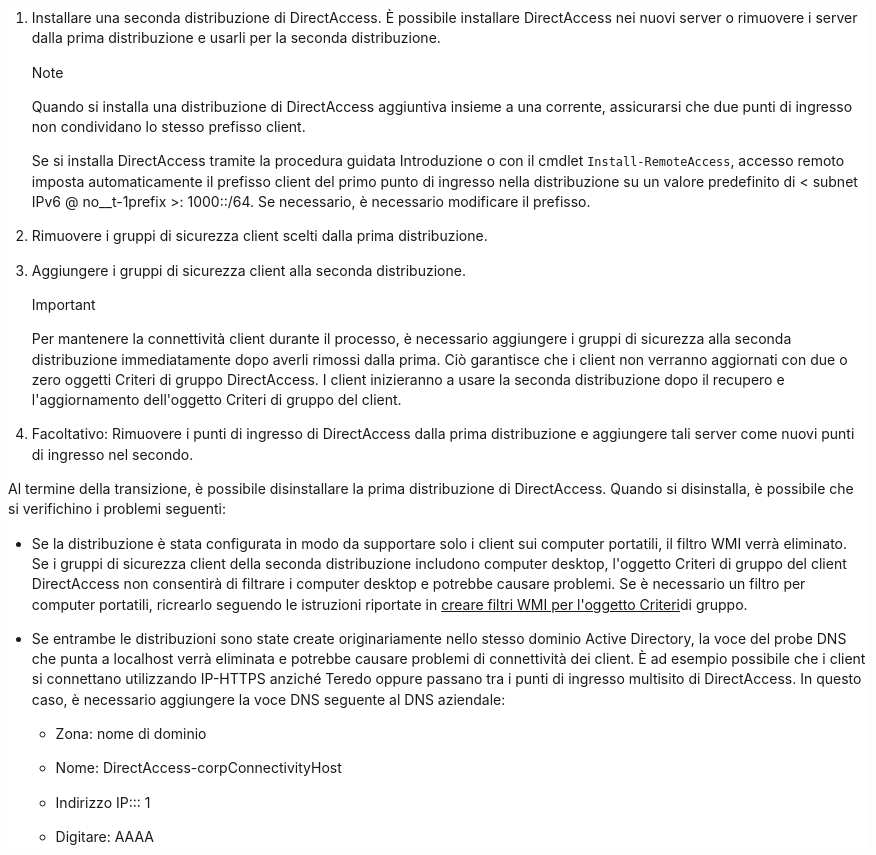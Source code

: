 1.  Installare una seconda distribuzione di DirectAccess. È possibile installare DirectAccess nei nuovi server o rimuovere i server dalla prima distribuzione e usarli per la seconda distribuzione.  
  
    > [!NOTE]  
    > Quando si installa una distribuzione di DirectAccess aggiuntiva insieme a una corrente, assicurarsi che due punti di ingresso non condividano lo stesso prefisso client.  
    >   
    > Se si installa DirectAccess tramite la procedura guidata Introduzione o con il cmdlet `Install-RemoteAccess`, accesso remoto imposta automaticamente il prefisso client del primo punto di ingresso nella distribuzione su un valore predefinito di < subnet IPv6 @ no__t-1prefix >: 1000::/64. Se necessario, è necessario modificare il prefisso.  
  
2.  Rimuovere i gruppi di sicurezza client scelti dalla prima distribuzione.  
  
3.  Aggiungere i gruppi di sicurezza client alla seconda distribuzione.  
  
    > [!IMPORTANT]  
    > Per mantenere la connettività client durante il processo, è necessario aggiungere i gruppi di sicurezza alla seconda distribuzione immediatamente dopo averli rimossi dalla prima. Ciò garantisce che i client non verranno aggiornati con due o zero oggetti Criteri di gruppo DirectAccess. I client inizieranno a usare la seconda distribuzione dopo il recupero e l'aggiornamento dell'oggetto Criteri di gruppo del client.  
  
4.  Facoltativo: Rimuovere i punti di ingresso di DirectAccess dalla prima distribuzione e aggiungere tali server come nuovi punti di ingresso nel secondo.  
  
Al termine della transizione, è possibile disinstallare la prima distribuzione di DirectAccess. Quando si disinstalla, è possibile che si verifichino i problemi seguenti:  
  
-   Se la distribuzione è stata configurata in modo da supportare solo i client sui computer portatili, il filtro WMI verrà eliminato. Se i gruppi di sicurezza client della seconda distribuzione includono computer desktop, l'oggetto Criteri di gruppo del client DirectAccess non consentirà di filtrare i computer desktop e potrebbe causare problemi. Se è necessario un filtro per computer portatili, ricrearlo seguendo le istruzioni riportate in [creare filtri WMI per l'oggetto Criteri](https://technet.microsoft.com/library/cc947846.aspx)di gruppo.  
  
-   Se entrambe le distribuzioni sono state create originariamente nello stesso dominio Active Directory, la voce del probe DNS che punta a localhost verrà eliminata e potrebbe causare problemi di connettività dei client. È ad esempio possibile che i client si connettano utilizzando IP-HTTPS anziché Teredo oppure passano tra i punti di ingresso multisito di DirectAccess. In questo caso, è necessario aggiungere la voce DNS seguente al DNS aziendale:  
  
    -   Zona: nome di dominio  
  
    -   Nome: DirectAccess-corpConnectivityHost  
  
    -   Indirizzo IP::: 1  
  
    -   Digitare:  AAAA  
  
  
  


